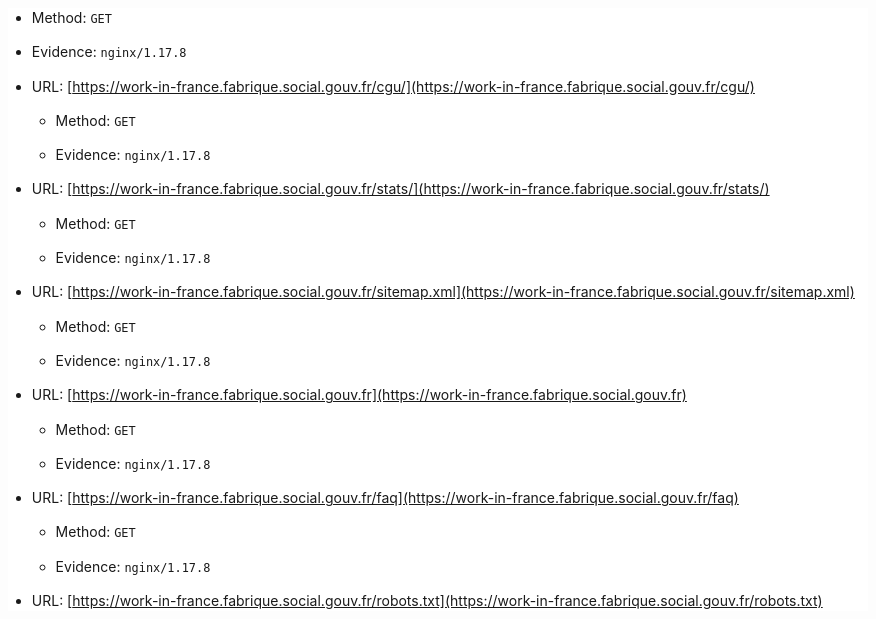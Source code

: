   
  * Method: `GET`
  
  
  * Evidence: `nginx/1.17.8`
  
  
  
  
* URL: [https://work-in-france.fabrique.social.gouv.fr/cgu/](https://work-in-france.fabrique.social.gouv.fr/cgu/)
  
  
  * Method: `GET`
  
  
  * Evidence: `nginx/1.17.8`
  
  
  
  
* URL: [https://work-in-france.fabrique.social.gouv.fr/stats/](https://work-in-france.fabrique.social.gouv.fr/stats/)
  
  
  * Method: `GET`
  
  
  * Evidence: `nginx/1.17.8`
  
  
  
  
* URL: [https://work-in-france.fabrique.social.gouv.fr/sitemap.xml](https://work-in-france.fabrique.social.gouv.fr/sitemap.xml)
  
  
  * Method: `GET`
  
  
  * Evidence: `nginx/1.17.8`
  
  
  
  
* URL: [https://work-in-france.fabrique.social.gouv.fr](https://work-in-france.fabrique.social.gouv.fr)
  
  
  * Method: `GET`
  
  
  * Evidence: `nginx/1.17.8`
  
  
  
  
* URL: [https://work-in-france.fabrique.social.gouv.fr/faq](https://work-in-france.fabrique.social.gouv.fr/faq)
  
  
  * Method: `GET`
  
  
  * Evidence: `nginx/1.17.8`
  
  
  
  
* URL: [https://work-in-france.fabrique.social.gouv.fr/robots.txt](https://work-in-france.fabrique.social.gouv.fr/robots.txt)
  
  